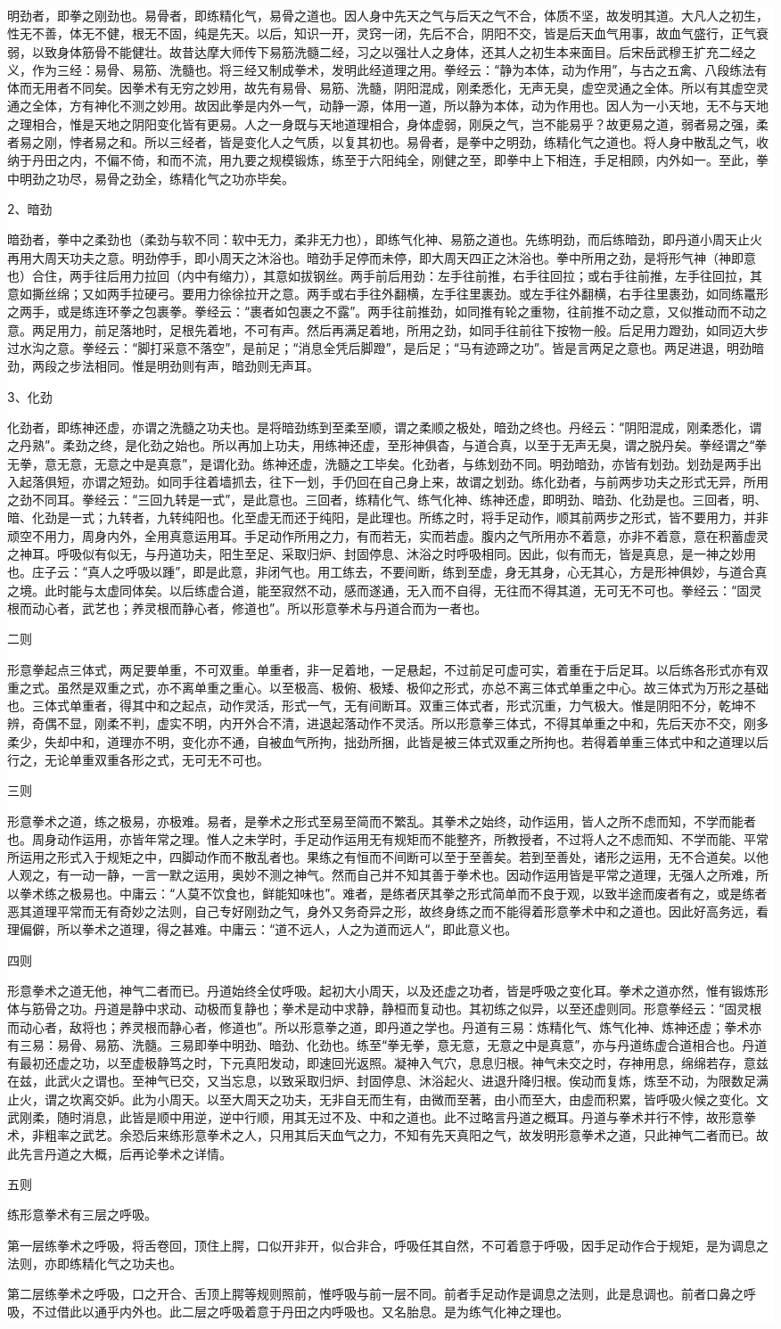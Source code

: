 明劲者，即拳之刚劲也。易骨者，即练精化气，易骨之道也。因人身中先天之气与后天之气不合，体质不坚，故发明其道。大凡人之初生，性无不善，体无不健，根无不固，纯是先天。以后，知识一开，灵窍一闭，先后不合，阴阳不交，皆是后天血气用事，故血气盛行，正气衰弱，以致身体筋骨不能健壮。故昔达摩大师传下易筋洗髓二经，习之以强壮人之身体，还其人之初生本来面目。后宋岳武穆王扩充二经之义，作为三经：易骨、易筋、洗髓也。将三经又制成拳术，发明此经道理之用。拳经云：“静为本体，动为作用”，与古之五禽、八段练法有体而无用者不同矣。因拳术有无穷之妙用，故先有易骨、易筋、洗髓，阴阳混成，刚柔悉化，无声无臭，虚空灵通之全体。所以有其虚空灵通之全体，方有神化不测之妙用。故因此拳是内外一气，动静一源，体用一道，所以静为本体，动为作用也。因人为一小天地，无不与天地之理相合，惟是天地之阴阳变化皆有更易。人之一身既与天地道理相合，身体虚弱，刚戾之气，岂不能易乎？故更易之道，弱者易之强，柔者易之刚，悖者易之和。所以三经者，皆是变化人之气质，以复其初也。易骨者，是拳中之明劲，练精化气之道也。将人身中散乱之气，收纳于丹田之内，不偏不倚，和而不流，用九要之规模锻炼，练至于六阳纯全，刚健之至，即拳中上下相连，手足相顾，内外如一。至此，拳中明劲之功尽，易骨之劲全，练精化气之功亦毕矣。  

2、暗劲  

暗劲者，拳中之柔劲也（柔劲与软不同：软中无力，柔非无力也），即练气化神、易筋之道也。先练明劲，而后练暗劲，即丹道小周天止火再用大周天功夫之意。明劲停手，即小周天之沐浴也。暗劲手足停而未停，即大周天四正之沐浴也。拳中所用之劲，是将形气神（神即意也）合住，两手往后用力拉回（内中有缩力），其意如拔钢丝。两手前后用劲：左手往前推，右手往回拉；或右手往前推，左手往回拉，其意如撕丝绵；又如两手拉硬弓。要用力徐徐拉开之意。两手或右手往外翻横，左手往里裹劲。或左手往外翻横，右手往里裹劲，如同练鼍形之两手，或是练连环拳之包裹拳。拳经云：“裹者如包裹之不露”。两手往前推劲，如同推有轮之重物，往前推不动之意，又似推动而不动之意。两足用力，前足落地时，足根先着地，不可有声。然后再满足着地，所用之劲，如同手往前往下按物一般。后足用力蹬劲，如同迈大步过水沟之意。拳经云：“脚打采意不落空”，是前足；“消息全凭后脚蹬”，是后足；“马有迹蹄之功”。皆是言两足之意也。两足进退，明劲暗劲，两段之步法相同。惟是明劲则有声，暗劲则无声耳。  

3、化劲  

化劲者，即练神还虚，亦谓之洗髓之功夫也。是将暗劲练到至柔至顺，谓之柔顺之极处，暗劲之终也。丹经云：“阴阳混成，刚柔悉化，谓之丹熟”。柔劲之终，是化劲之始也。所以再加上功夫，用练神还虚，至形神俱杳，与道合真，以至于无声无臭，谓之脱丹矣。拳经谓之“拳无拳，意无意，无意之中是真意”，是谓化劲。练神还虚，洗髓之工毕矣。化劲者，与练划劲不同。明劲暗劲，亦皆有划劲。划劲是两手出入起落俱短，亦谓之短劲。如同手往着墙抓去，往下一划，手仍回在自己身上来，故谓之划劲。练化劲者，与前两步功夫之形式无异，所用之劲不同耳。拳经云：“三回九转是一式”，是此意也。三回者，练精化气、练气化神、练神还虚，即明劲、暗劲、化劲是也。三回者，明、暗、化劲是一式；九转者，九转纯阳也。化至虚无而还于纯阳，是此理也。所练之时，将手足动作，顺其前两步之形式，皆不要用力，并非顽空不用力，周身内外，全用真意运用耳。手足动作所用之力，有而若无，实而若虚。腹内之气所用亦不着意，亦非不着意，意在积蓄虚灵之神耳。呼吸似有似无，与丹道功夫，阳生至足、采取归炉、封固停息、沐浴之时呼吸相同。因此，似有而无，皆是真息，是一神之妙用也。庄子云：“真人之呼吸以踵”，即是此意，非闭气也。用工练去，不要间断，练到至虚，身无其身，心无其心，方是形神俱妙，与道合真之境。此时能与太虚同体矣。以后练虚合道，能至寂然不动，感而遂通，无入而不自得，无往而不得其道，无可无不可也。拳经云：“固灵根而动心者，武艺也；养灵根而静心者，修道也”。所以形意拳术与丹道合而为一者也。  

二则  

形意拳起点三体式，两足要单重，不可双重。单重者，非一足着地，一足悬起，不过前足可虚可实，着重在于后足耳。以后练各形式亦有双重之式。虽然是双重之式，亦不离单重之重心。以至极高、极俯、极矮、极仰之形式，亦总不离三体式单重之中心。故三体式为万形之基础也。三体式单重者，得其中和之起点，动作灵活，形式一气，无有间断耳。双重三体式者，形式沉重，力气极大。惟是阴阳不分，乾坤不辨，奇偶不显，刚柔不判，虚实不明，内开外合不清，进退起落动作不灵活。所以形意拳三体式，不得其单重之中和，先后天亦不交，刚多柔少，失却中和，道理亦不明，变化亦不通，自被血气所拘，拙劲所捆，此皆是被三体式双重之所拘也。若得着单重三体式中和之道理以后行之，无论单重双重各形之式，无可无不可也。  

三则  

形意拳术之道，练之极易，亦极难。易者，是拳术之形式至易至简而不繁乱。其拳术之始终，动作运用，皆人之所不虑而知，不学而能者也。周身动作运用，亦皆年常之理。惟人之未学时，手足动作运用无有规矩而不能整齐，所教授者，不过将人之不虑而知、不学而能、平常所运用之形式入于规矩之中，四脚动作而不散乱者也。果练之有恒而不间断可以至于至善矣。若到至善处，诸形之运用，无不合道矣。以他人观之，有一动一静，一言一默之运用，奥妙不测之神气。然而自己并不知其善于拳术也。因动作运用皆是平常之道理，无强人之所难，所以拳术练之极易也。中庸云：“人莫不饮食也，鲜能知味也”。难者，是练者厌其拳之形式简单而不良于观，以致半途而废者有之，或是练者恶其道理平常而无有奇妙之法则，自己专好刚劲之气，身外又务奇异之形，故终身练之而不能得着形意拳术中和之道也。因此好高务远，看理偏僻，所以拳术之道理，得之甚难。中庸云：“道不远人，人之为道而远人“，即此意义也。  

四则  

形意拳术之道无他，神气二者而已。丹道始终全仗呼吸。起初大小周天，以及还虚之功者，皆是呼吸之变化耳。拳术之道亦然，惟有锻炼形体与筋骨之功。丹道是静中求动、动极而复静也；拳术是动中求静，静桓而复动也。其初练之似异，以至还虚则同。形意拳经云：“固灵根而动心者，敌将也；养灵根而静心者，修道也”。所以形意拳之道，即丹道之学也。丹道有三易：炼精化气、炼气化神、炼神还虚；拳术亦有三易：易骨、易筋、洗髓。三易即拳中明劲、暗劲、化劲也。练至“拳无拳，意无意，无意之中是真意”，亦与丹道练虚合道相合也。丹道有最初还虚之功，以至虚极静笃之时，下元真阳发动，即速回光返照。凝神入气穴，息息归根。神气未交之时，存神用息，绵绵若存，意兹在兹，此武火之谓也。至神气已交，又当忘息，以致采取归炉、封固停息、沐浴起火、进退升降归根。俟动而复炼，炼至不动，为限数足满止火，谓之坎离交妒。此为小周天。以至大周天之功夫，无非自无而生有，由微而至著，由小而至大，由虚而积累，皆呼吸火候之变化。文武刚柔，随时消息，此皆是顺中用逆，逆中行顺，用其无过不及、中和之道也。此不过略言丹道之概耳。丹道与拳术并行不悖，故形意拳术，非粗率之武艺。余恐后来练形意拳术之人，只用其后天血气之力，不知有先天真阳之气，故发明形意拳术之道，只此神气二者而已。故此先言丹道之大概，后再论拳术之详情。  

五则  

练形意拳术有三层之呼吸。  

第一层练拳术之呼吸，将舌卷回，顶住上腭，口似开非开，似合非合，呼吸任其自然，不可着意于呼吸，因手足动作合于规矩，是为调息之法则，亦即练精化气之功夫也。  

第二层练拳术之呼吸，口之开合、舌顶上腭等规则照前，惟呼吸与前一层不同。前者手足动作是调息之法则，此是息调也。前者口鼻之呼吸，不过借此以通乎内外也。此二层之呼吸着意于丹田之内呼吸也。又名胎息。是为练气化神之理也。  
